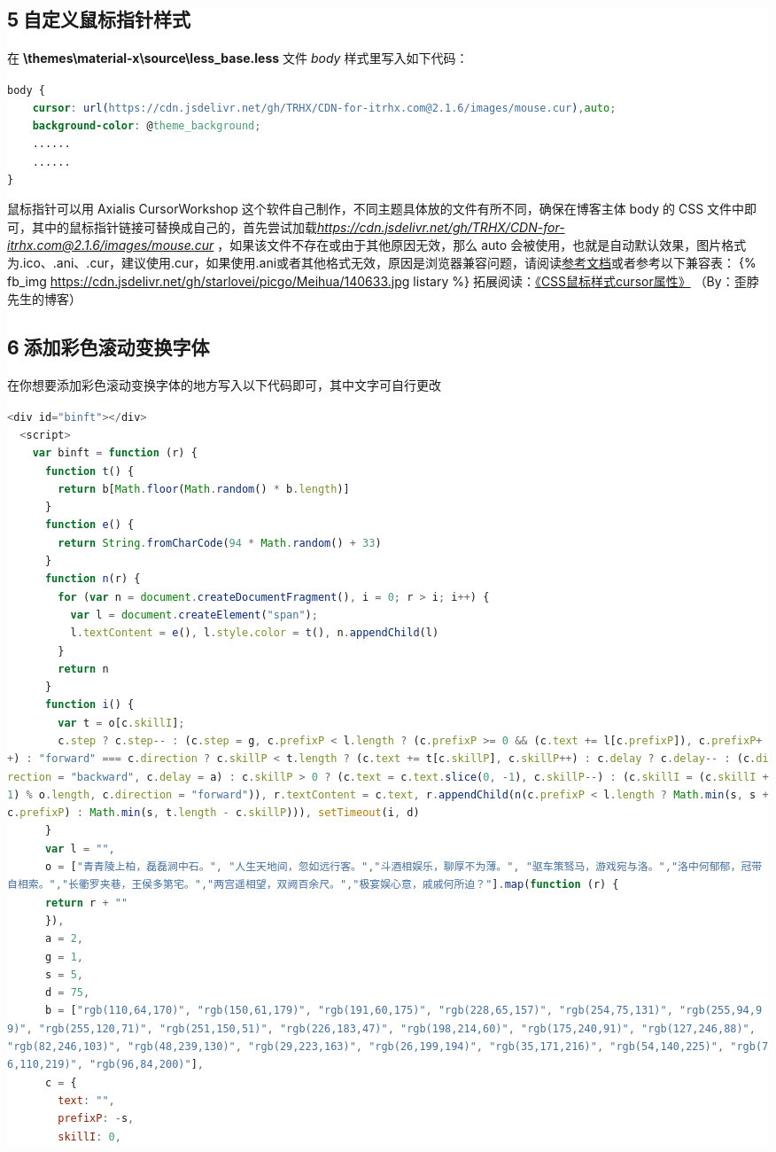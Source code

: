 ## 5 自定义鼠标指针样式
在 **\themes\material-x\source\less\_base.less** 文件 *body* 样式里写入如下代码：
``` css
body {
    cursor: url(https://cdn.jsdelivr.net/gh/TRHX/CDN-for-itrhx.com@2.1.6/images/mouse.cur),auto;
    background-color: @theme_background;
    ......
    ......
}
```
鼠标指针可以用 Axialis CursorWorkshop 这个软件自己制作，不同主题具体放的文件有所不同，确保在博客主体 body 的 CSS 文件中即可，其中的鼠标指针链接可替换成自己的，首先尝试加载*https://cdn.jsdelivr.net/gh/TRHX/CDN-for-itrhx.com@2.1.6/images/mouse.cur* ，如果该文件不存在或由于其他原因无效，那么 auto 会被使用，也就是自动默认效果，图片格式为.ico、.ani、.cur，建议使用.cur，如果使用.ani或者其他格式无效，原因是浏览器兼容问题，请阅读[参考文档](https://developer.mozilla.org/en-US/docs/Web/CSS/CSS_Basic_User_Interface/Using_URL_values_for_the_cursor_property)或者参考以下兼容表：
{% fb_img https://cdn.jsdelivr.net/gh/starlovei/picgo/Meihua/140633.jpg listary %}
拓展阅读：[《CSS鼠标样式cursor属性》](https://blog.csdn.net/ixygj197875/article/details/79338360) （By：歪脖先生的博客）
## 6 添加彩色滚动变换字体
在你想要添加彩色滚动变换字体的地方写入以下代码即可，其中文字可自行更改
``` js
<div id="binft"></div>
  <script>
    var binft = function (r) {
      function t() {
        return b[Math.floor(Math.random() * b.length)]
      }  
      function e() {
        return String.fromCharCode(94 * Math.random() + 33)
      }
      function n(r) {
        for (var n = document.createDocumentFragment(), i = 0; r > i; i++) {
          var l = document.createElement("span");
          l.textContent = e(), l.style.color = t(), n.appendChild(l)
        }
        return n
      }
      function i() {
        var t = o[c.skillI];
        c.step ? c.step-- : (c.step = g, c.prefixP < l.length ? (c.prefixP >= 0 && (c.text += l[c.prefixP]), c.prefixP++) : "forward" === c.direction ? c.skillP < t.length ? (c.text += t[c.skillP], c.skillP++) : c.delay ? c.delay-- : (c.direction = "backward", c.delay = a) : c.skillP > 0 ? (c.text = c.text.slice(0, -1), c.skillP--) : (c.skillI = (c.skillI + 1) % o.length, c.direction = "forward")), r.textContent = c.text, r.appendChild(n(c.prefixP < l.length ? Math.min(s, s + c.prefixP) : Math.min(s, t.length - c.skillP))), setTimeout(i, d)
      }
      var l = "",
      o = ["青青陵上柏，磊磊涧中石。", "人生天地间，忽如远行客。","斗酒相娱乐，聊厚不为薄。", "驱车策驽马，游戏宛与洛。","洛中何郁郁，冠带自相索。","长衢罗夹巷，王侯多第宅。","两宫遥相望，双阙百余尺。","极宴娱心意，戚戚何所迫？"].map(function (r) {
      return r + ""
      }),
      a = 2,
      g = 1,
      s = 5,
      d = 75,
      b = ["rgb(110,64,170)", "rgb(150,61,179)", "rgb(191,60,175)", "rgb(228,65,157)", "rgb(254,75,131)", "rgb(255,94,99)", "rgb(255,120,71)", "rgb(251,150,51)", "rgb(226,183,47)", "rgb(198,214,60)", "rgb(175,240,91)", "rgb(127,246,88)", "rgb(82,246,103)", "rgb(48,239,130)", "rgb(29,223,163)", "rgb(26,199,194)", "rgb(35,171,216)", "rgb(54,140,225)", "rgb(76,110,219)", "rgb(96,84,200)"],
      c = {
        text: "",
        prefixP: -s,
        skillI: 0,
```